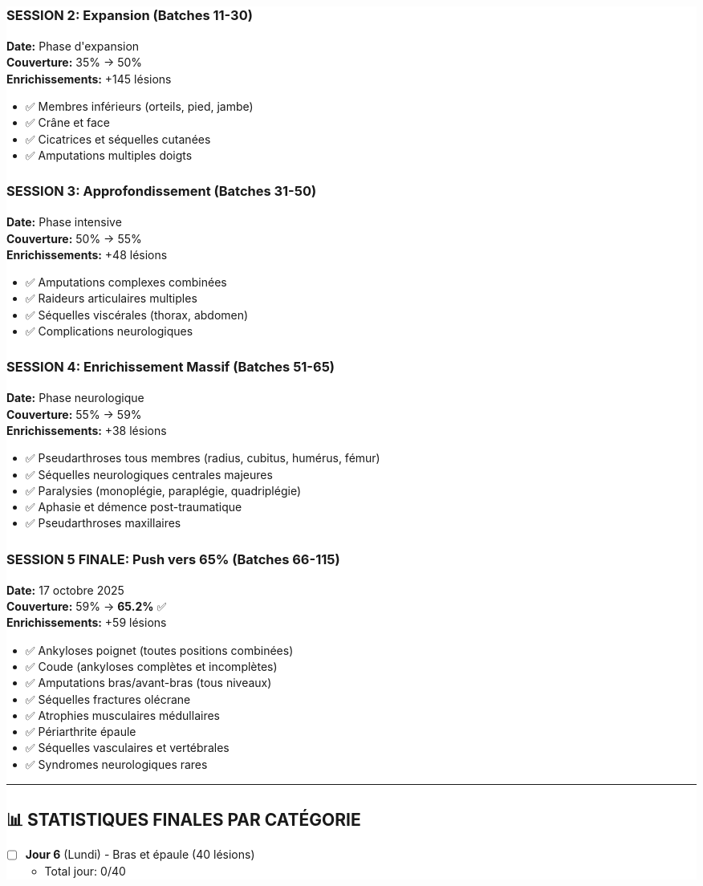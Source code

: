 ### SESSION 2: Expansion (Batches 11-30)
**Date:** Phase d'expansion  
**Couverture:** 35% → 50%  
**Enrichissements:** +145 lésions

- ✅ Membres inférieurs (orteils, pied, jambe)
- ✅ Crâne et face
- ✅ Cicatrices et séquelles cutanées
- ✅ Amputations multiples doigts

### SESSION 3: Approfondissement (Batches 31-50)
**Date:** Phase intensive  
**Couverture:** 50% → 55%  
**Enrichissements:** +48 lésions

- ✅ Amputations complexes combinées
- ✅ Raideurs articulaires multiples
- ✅ Séquelles viscérales (thorax, abdomen)
- ✅ Complications neurologiques

### SESSION 4: Enrichissement Massif (Batches 51-65)
**Date:** Phase neurologique  
**Couverture:** 55% → 59%  
**Enrichissements:** +38 lésions

- ✅ Pseudarthroses tous membres (radius, cubitus, humérus, fémur)
- ✅ Séquelles neurologiques centrales majeures
- ✅ Paralysies (monoplégie, paraplégie, quadriplégie)
- ✅ Aphasie et démence post-traumatique
- ✅ Pseudarthroses maxillaires

### SESSION 5 FINALE: Push vers 65% (Batches 66-115)
**Date:** 17 octobre 2025  
**Couverture:** 59% → **65.2%** ✅  
**Enrichissements:** +59 lésions

- ✅ Ankyloses poignet (toutes positions combinées)
- ✅ Coude (ankyloses complètes et incomplètes)
- ✅ Amputations bras/avant-bras (tous niveaux)
- ✅ Séquelles fractures olécrane
- ✅ Atrophies musculaires médullaires
- ✅ Périarthrite épaule
- ✅ Séquelles vasculaires et vertébrales
- ✅ Syndromes neurologiques rares

---

## 📊 STATISTIQUES FINALES PAR CATÉGORIE

- [ ] **Jour 6** (Lundi) - Bras et épaule (40 lésions)
  - Total jour: 0/40
